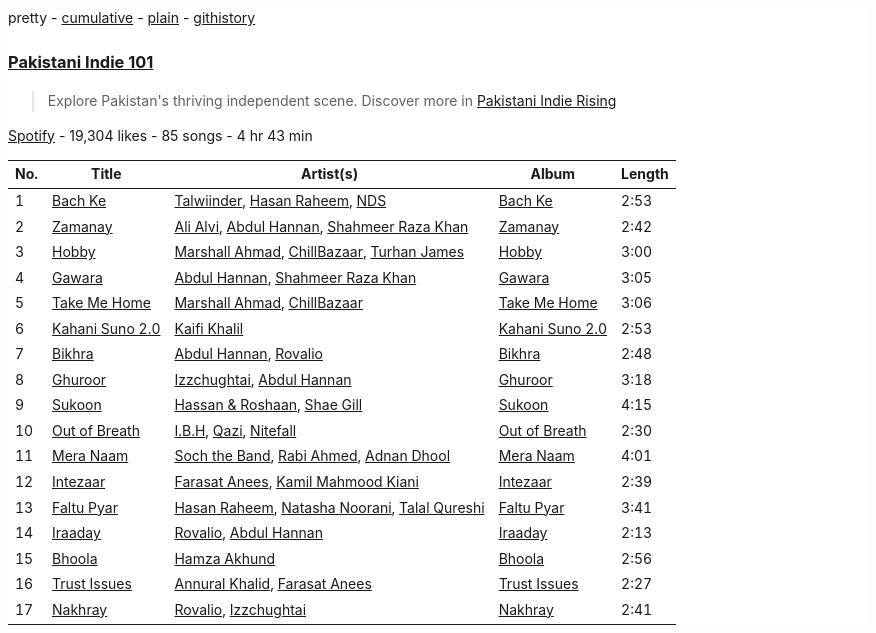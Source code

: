 pretty - [cumulative](/playlists/cumulative/37i9dQZF1DX2E5psOxzjXz.md) - [plain](/playlists/plain/37i9dQZF1DX2E5psOxzjXz) - [githistory](https://github.githistory.xyz/mackorone/spotify-playlist-archive/blob/main/playlists/plain/37i9dQZF1DX2E5psOxzjXz)

### [Pakistani Indie 101](https://open.spotify.com/playlist/37i9dQZF1DX2E5psOxzjXz)

> Explore Pakistan's thriving independent scene\. Discover more in <a href="https://open.spotify.com/playlist/37i9dQZF1DX30DGof92rQX?si=b3603f2de11c43a7">Pakistani Indie Rising</a>

[Spotify](https://open.spotify.com/user/spotify) - 19,304 likes - 85 songs - 4 hr 43 min

| No. | Title | Artist(s) | Album | Length |
|---|---|---|---|---|
| 1 | [Bach Ke](https://open.spotify.com/track/5Yq28cxRO9m7mTxsUYY4lA) | [Talwiinder](https://open.spotify.com/artist/6QoCrBHsojKnOrsGNfRcTN), [Hasan Raheem](https://open.spotify.com/artist/6gIqKYKRmltKfkTnxhMv8V), [NDS](https://open.spotify.com/artist/5xh6szshoZ0UfZD1x6QzZG) | [Bach Ke](https://open.spotify.com/album/0tyVwjM84T8Q9RUC7zLa13) | 2:53 |
| 2 | [Zamanay](https://open.spotify.com/track/6o1DfORVD5ACPgDFqCDl6R) | [Ali Alvi](https://open.spotify.com/artist/07cs9v2qoU2I5sshqk56Fz), [Abdul Hannan](https://open.spotify.com/artist/5mWQT8CLTa4mAQAJdFjHb1), [Shahmeer Raza Khan](https://open.spotify.com/artist/6j3aIgBaZMbcAJuTjGhhoK) | [Zamanay](https://open.spotify.com/album/2bW42L4X55NqzHM4B76Akk) | 2:42 |
| 3 | [Hobby](https://open.spotify.com/track/4qkx01gDUsZlbZ42qHJuQE) | [Marshall Ahmad](https://open.spotify.com/artist/3c7YStlXDTZyJjiIcsJDJP), [ChillBazaar](https://open.spotify.com/artist/2NAjKl5QHznzsMfHy6cGOJ), [Turhan James](https://open.spotify.com/artist/2ox32lGyYOobDvszKTITkP) | [Hobby](https://open.spotify.com/album/5xrlaAi6mUZ4FWz6gMwBi3) | 3:00 |
| 4 | [Gawara](https://open.spotify.com/track/30SraUQbTd11TDrzkgeK4z) | [Abdul Hannan](https://open.spotify.com/artist/5mWQT8CLTa4mAQAJdFjHb1), [Shahmeer Raza Khan](https://open.spotify.com/artist/6j3aIgBaZMbcAJuTjGhhoK) | [Gawara](https://open.spotify.com/album/7cEtQI6vTHbXbrRNWDKqdd) | 3:05 |
| 5 | [Take Me Home](https://open.spotify.com/track/5AUv6RJO2JBJ2BFcu4ErCO) | [Marshall Ahmad](https://open.spotify.com/artist/3c7YStlXDTZyJjiIcsJDJP), [ChillBazaar](https://open.spotify.com/artist/2NAjKl5QHznzsMfHy6cGOJ) | [Take Me Home](https://open.spotify.com/album/4TqDP0UAdkvYEcy9OwWl6P) | 3:06 |
| 6 | [Kahani Suno 2.0](https://open.spotify.com/track/4VsP4Dm8gsibRxB5I2hEkw) | [Kaifi Khalil](https://open.spotify.com/artist/1n9EM0Y4A89vuRiA93gSS9) | [Kahani Suno 2.0](https://open.spotify.com/album/6BHlJhCk1vjCG6hqTG2SFV) | 2:53 |
| 7 | [Bikhra](https://open.spotify.com/track/0OdztoASgKBBNcAgtErk0X) | [Abdul Hannan](https://open.spotify.com/artist/5mWQT8CLTa4mAQAJdFjHb1), [Rovalio](https://open.spotify.com/artist/01pFDtbY3k5uOmy0Pbg93C) | [Bikhra](https://open.spotify.com/album/4yfjeaROize8h6IkgU5RBn) | 2:48 |
| 8 | [Ghuroor](https://open.spotify.com/track/7jMjMcyt3qxEkbC0s8LJQf) | [Izzchughtai](https://open.spotify.com/artist/211ei6ZiUeBMIXUZGBaJ4S), [Abdul Hannan](https://open.spotify.com/artist/5mWQT8CLTa4mAQAJdFjHb1) | [Ghuroor](https://open.spotify.com/album/4XcK8cuV6rHuppTwoJrEiG) | 3:18 |
| 9 | [Sukoon](https://open.spotify.com/track/4mPZipDmUysKaLxZTDEVsx) | [Hassan & Roshaan](https://open.spotify.com/artist/5hjVqhHwLYWW9ZIxuILJF7), [Shae Gill](https://open.spotify.com/artist/3bWIy9AUrQdiNeS62Bp3OP) | [Sukoon](https://open.spotify.com/album/5T7svmheaHZxJEHTLP6BAB) | 4:15 |
| 10 | [Out of Breath](https://open.spotify.com/track/49ogzLkjVeq99OMMcc7l3Z) | [I.B.H](https://open.spotify.com/artist/22m53hE8M3zMzzxR7PMKmj), [Qazi](https://open.spotify.com/artist/3zoonUuJ2VEtvH5IXUTAQR), [Nitefall](https://open.spotify.com/artist/6TwdDrUVRpsozD0wYacsuC) | [Out of Breath](https://open.spotify.com/album/04Sxp3HIBGRrXRQbagK2sr) | 2:30 |
| 11 | [Mera Naam](https://open.spotify.com/track/7wcf94GFZJH4xrG9vs4CLC) | [Soch the Band](https://open.spotify.com/artist/1Z6C3R1dyF4aTvBofGXGfp), [Rabi Ahmed](https://open.spotify.com/artist/7o7GKafH7LeVDLVzl2kTsn), [Adnan Dhool](https://open.spotify.com/artist/4XTiRlcZr4ACFHAXgV34Sc) | [Mera Naam](https://open.spotify.com/album/1ZTq2Q3jHwjch9fWIN3LcB) | 4:01 |
| 12 | [Intezaar](https://open.spotify.com/track/7mtFv7sJst6tUNFEYycB81) | [Farasat Anees](https://open.spotify.com/artist/05miC2ndfE3ZyZ7xCMnZzm), [Kamil Mahmood Kiani](https://open.spotify.com/artist/6KS7D3edmUKtWbWQ99KjY6) | [Intezaar](https://open.spotify.com/album/0iU1spYHEzzdlAW5Pftwdg) | 2:39 |
| 13 | [Faltu Pyar](https://open.spotify.com/track/1yFryDjhXXIIaJA1dKqrab) | [Hasan Raheem](https://open.spotify.com/artist/6gIqKYKRmltKfkTnxhMv8V), [Natasha Noorani](https://open.spotify.com/artist/1nGL9DljVpkRcayU8Wi285), [Talal Qureshi](https://open.spotify.com/artist/0nES9rTgJJV7uJF2cIkJNS) | [Faltu Pyar](https://open.spotify.com/album/5DfIEUN6BSCNEETICvOQtm) | 3:41 |
| 14 | [Iraaday](https://open.spotify.com/track/6qrifdo7QINdPQr80IelGi) | [Rovalio](https://open.spotify.com/artist/01pFDtbY3k5uOmy0Pbg93C), [Abdul Hannan](https://open.spotify.com/artist/5mWQT8CLTa4mAQAJdFjHb1) | [Iraaday](https://open.spotify.com/album/5rrokeOdlkdlyLaGfiixYy) | 2:13 |
| 15 | [Bhoola](https://open.spotify.com/track/1tu2kfE4UWlxyGqJQNkgmT) | [Hamza Akhund](https://open.spotify.com/artist/4jQFSxnugMPz4S9sB88Oiq) | [Bhoola](https://open.spotify.com/album/44rLZfcM9MN87XVSDk0GCi) | 2:56 |
| 16 | [Trust Issues](https://open.spotify.com/track/1m5KaAuRcBwvlSgHo8vJap) | [Annural Khalid](https://open.spotify.com/artist/1nCZUpBIcyOxufOx0lPeIW), [Farasat Anees](https://open.spotify.com/artist/05miC2ndfE3ZyZ7xCMnZzm) | [Trust Issues](https://open.spotify.com/album/75I74MMyl3fdzJL3ENkj7T) | 2:27 |
| 17 | [Nakhray](https://open.spotify.com/track/1wsAK9hEisW2JkLeSqVDAz) | [Rovalio](https://open.spotify.com/artist/01pFDtbY3k5uOmy0Pbg93C), [Izzchughtai](https://open.spotify.com/artist/211ei6ZiUeBMIXUZGBaJ4S) | [Nakhray](https://open.spotify.com/album/21WzqW9p3vJnpcKWn8X3gE) | 2:41 |